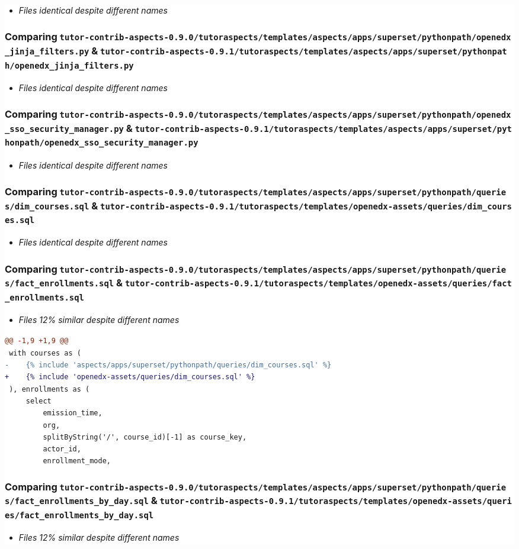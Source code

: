  * *Files identical despite different names*

### Comparing `tutor-contrib-aspects-0.9.0/tutoraspects/templates/aspects/apps/superset/pythonpath/openedx_jinja_filters.py` & `tutor-contrib-aspects-0.9.1/tutoraspects/templates/aspects/apps/superset/pythonpath/openedx_jinja_filters.py`

 * *Files identical despite different names*

### Comparing `tutor-contrib-aspects-0.9.0/tutoraspects/templates/aspects/apps/superset/pythonpath/openedx_sso_security_manager.py` & `tutor-contrib-aspects-0.9.1/tutoraspects/templates/aspects/apps/superset/pythonpath/openedx_sso_security_manager.py`

 * *Files identical despite different names*

### Comparing `tutor-contrib-aspects-0.9.0/tutoraspects/templates/aspects/apps/superset/pythonpath/queries/dim_courses.sql` & `tutor-contrib-aspects-0.9.1/tutoraspects/templates/openedx-assets/queries/dim_courses.sql`

 * *Files identical despite different names*

### Comparing `tutor-contrib-aspects-0.9.0/tutoraspects/templates/aspects/apps/superset/pythonpath/queries/fact_enrollments.sql` & `tutor-contrib-aspects-0.9.1/tutoraspects/templates/openedx-assets/queries/fact_enrollments.sql`

 * *Files 12% similar despite different names*

```diff
@@ -1,9 +1,9 @@
 with courses as (
-    {% include 'aspects/apps/superset/pythonpath/queries/dim_courses.sql' %}
+    {% include 'openedx-assets/queries/dim_courses.sql' %}
 ), enrollments as (
     select
         emission_time,
         org,
         splitByString('/', course_id)[-1] as course_key,
         actor_id,
         enrollment_mode,
```

### Comparing `tutor-contrib-aspects-0.9.0/tutoraspects/templates/aspects/apps/superset/pythonpath/queries/fact_enrollments_by_day.sql` & `tutor-contrib-aspects-0.9.1/tutoraspects/templates/openedx-assets/queries/fact_enrollments_by_day.sql`

 * *Files 12% similar despite different names*
